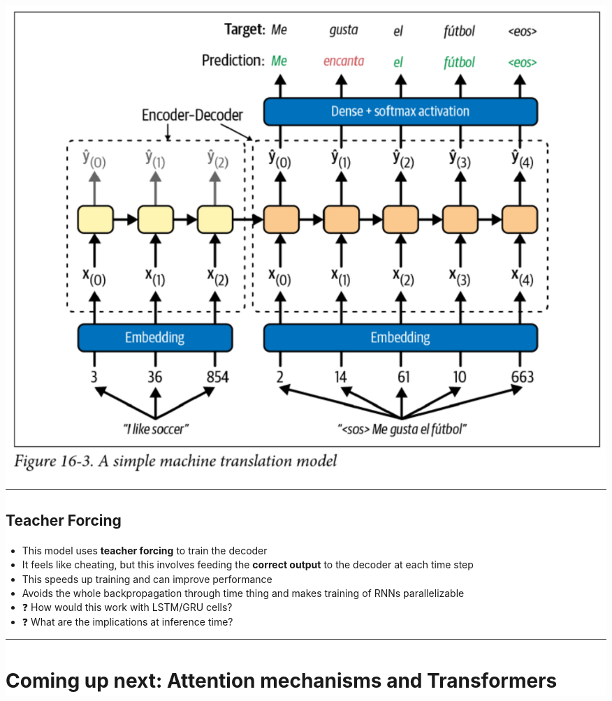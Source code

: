 ![h:600 center](../figures/09-fig16-3.png)

---

## Teacher Forcing
* This model uses **teacher forcing** to train the decoder
* It feels like cheating, but this involves feeding the **correct output** to the decoder at each time step
* This speeds up training and can improve performance
* Avoids the whole backpropagation through time thing and makes training of RNNs parallelizable
* :question: How would this work with LSTM/GRU cells?
* :question: What are the implications at inference time?

---



 # Coming up next: Attention mechanisms and Transformers